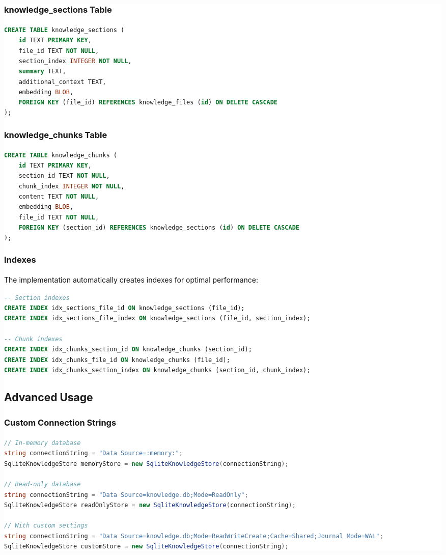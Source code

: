 ### knowledge_sections Table
```sql
CREATE TABLE knowledge_sections (
    id TEXT PRIMARY KEY,
    file_id TEXT NOT NULL,
    section_index INTEGER NOT NULL,
    summary TEXT,
    additional_context TEXT,
    embedding BLOB,
    FOREIGN KEY (file_id) REFERENCES knowledge_files (id) ON DELETE CASCADE
);
```

### knowledge_chunks Table
```sql
CREATE TABLE knowledge_chunks (
    id TEXT PRIMARY KEY,
    section_id TEXT NOT NULL,
    chunk_index INTEGER NOT NULL,
    content TEXT NOT NULL,
    embedding BLOB,
    file_id TEXT NOT NULL,
    FOREIGN KEY (section_id) REFERENCES knowledge_sections (id) ON DELETE CASCADE
);
```

### Indexes
The implementation automatically creates indexes for optimal performance:

```sql
-- Section indexes
CREATE INDEX idx_sections_file_id ON knowledge_sections (file_id);
CREATE INDEX idx_sections_file_index ON knowledge_sections (file_id, section_index);

-- Chunk indexes
CREATE INDEX idx_chunks_section_id ON knowledge_chunks (section_id);
CREATE INDEX idx_chunks_file_id ON knowledge_chunks (file_id);
CREATE INDEX idx_chunks_section_index ON knowledge_chunks (section_id, chunk_index);
```

## Advanced Usage

### Custom Connection Strings

```csharp
// In-memory database
string connectionString = "Data Source=:memory:";
SqliteKnowledgeStore memoryStore = new SqliteKnowledgeStore(connectionString);

// Read-only database
string connectionString = "Data Source=knowledge.db;Mode=ReadOnly";
SqliteKnowledgeStore readOnlyStore = new SqliteKnowledgeStore(connectionString);

// With custom settings
string connectionString = "Data Source=knowledge.db;Mode=ReadWriteCreate;Cache=Shared;Journal Mode=WAL";
SqliteKnowledgeStore customStore = new SqliteKnowledgeStore(connectionString);
```
